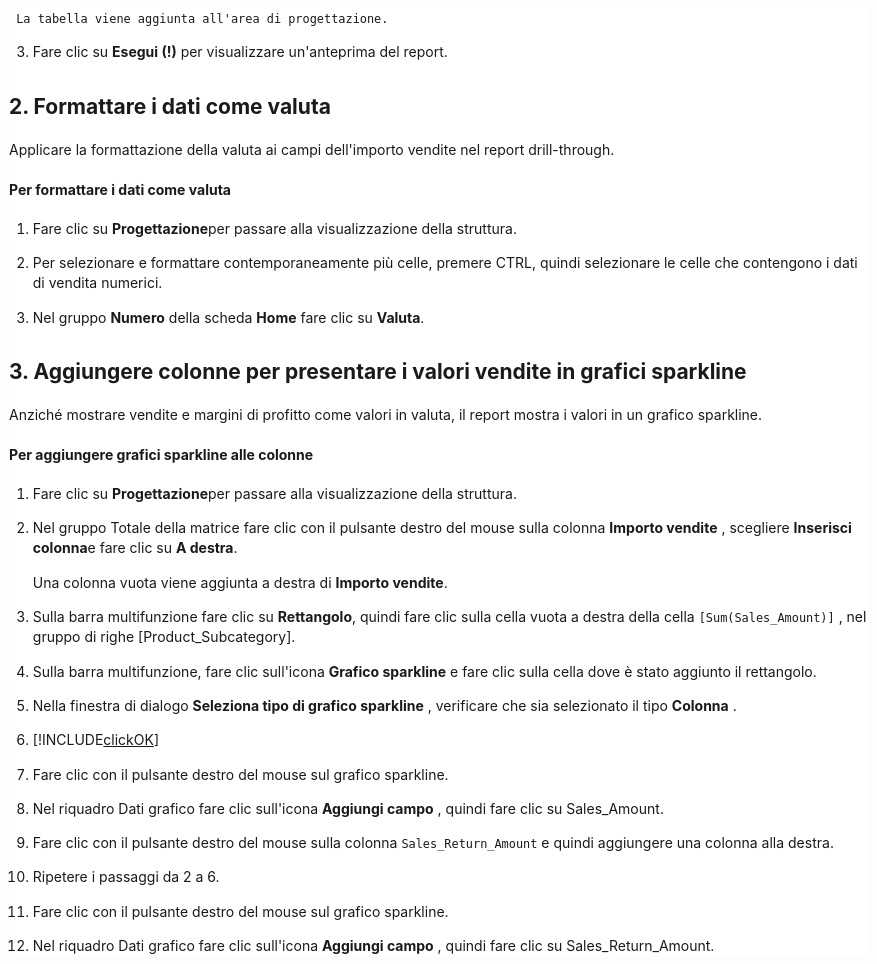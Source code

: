      La tabella viene aggiunta all'area di progettazione.  
  
3.  Fare clic su **Esegui (!)** per visualizzare un'anteprima del report.  
  
##  <a name="DFormat"></a> 2. Formattare i dati come valuta  
 Applicare la formattazione della valuta ai campi dell'importo vendite nel report drill-through.  
  
#### <a name="to-format-data-as-currency"></a>Per formattare i dati come valuta  
  
1.  Fare clic su **Progettazione**per passare alla visualizzazione della struttura.  
  
2.  Per selezionare e formattare contemporaneamente più celle, premere CTRL, quindi selezionare le celle che contengono i dati di vendita numerici.  
  
3.  Nel gruppo **Numero** della scheda **Home** fare clic su **Valuta**.  
  
##  <a name="DSparkline"></a> 3. Aggiungere colonne per presentare i valori vendite in grafici sparkline  
 Anziché mostrare vendite e margini di profitto come valori in valuta, il report mostra i valori in un grafico sparkline.  
  
#### <a name="to-add-sparklines-to-columns"></a>Per aggiungere grafici sparkline alle colonne  
  
1.  Fare clic su **Progettazione**per passare alla visualizzazione della struttura.  
  
2.  Nel gruppo Totale della matrice fare clic con il pulsante destro del mouse sulla colonna **Importo vendite** , scegliere **Inserisci colonna**e fare clic su **A destra**.  
  
     Una colonna vuota viene aggiunta a destra di **Importo vendite**.  
  
3.  Sulla barra multifunzione fare clic su **Rettangolo**, quindi fare clic sulla cella vuota a destra della cella `[Sum(Sales_Amount)]` , nel gruppo di righe [Product_Subcategory].  
  
4.  Sulla barra multifunzione, fare clic sull'icona **Grafico sparkline** e fare clic sulla cella dove è stato aggiunto il rettangolo.  
  
5.  Nella finestra di dialogo **Seleziona tipo di grafico sparkline** , verificare che sia selezionato il tipo **Colonna** .  
  
6.  [!INCLUDE[clickOK](../includes/clickok-md.md)]  
  
7.  Fare clic con il pulsante destro del mouse sul grafico sparkline.  
  
8.  Nel riquadro Dati grafico fare clic sull'icona **Aggiungi campo** , quindi fare clic su Sales_Amount.  
  
9. Fare clic con il pulsante destro del mouse sulla colonna `Sales_Return_Amount` e quindi aggiungere una colonna alla destra.  
  
10. Ripetere i passaggi da 2 a 6.  
  
11. Fare clic con il pulsante destro del mouse sul grafico sparkline.  
  
12. Nel riquadro Dati grafico fare clic sull'icona **Aggiungi campo** , quindi fare clic su Sales_Return_Amount.  
  